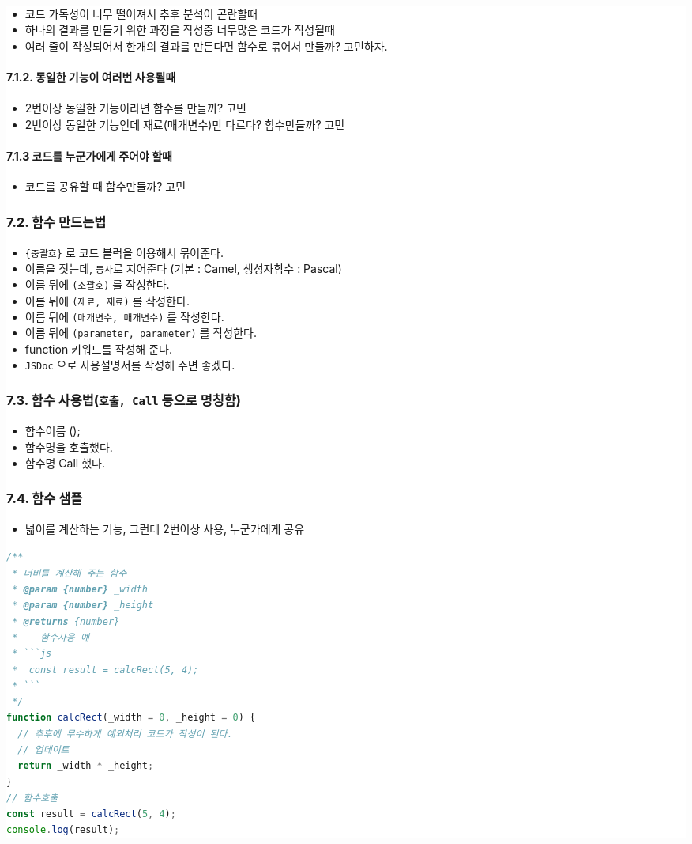 - 코드 가독성이 너무 떨어져서 추후 분석이 곤란할때
- 하나의 결과를 만들기 위한 과정을 작성중 너무많은 코드가 작성될때
- 여러 줄이 작성되어서 한개의 결과를 만든다면 함수로 묶어서 만들까? 고민하자.

#### 7.1.2. 동일한 기능이 여러번 사용될때

- 2번이상 동일한 기능이라면 함수를 만들까? 고민
- 2번이상 동일한 기능인데 재료(매개변수)만 다르다? 함수만들까? 고민

#### 7.1.3 코드를 누군가에게 주어야 할때

- 코드를 공유할 때 함수만들까? 고민

### 7.2. 함수 만드는법

- `{중괄호}` 로 코드 블럭을 이용해서 묶어준다.
- 이름을 짓는데, `동사`로 지어준다 (기본 : Camel, 생성자함수 : Pascal)
- 이름 뒤에 `(소괄호)` 를 작성한다.
- 이름 뒤에 `(재료, 재료)` 를 작성한다.
- 이름 뒤에 `(매개변수, 매개변수)` 를 작성한다.
- 이름 뒤에 `(parameter, parameter)` 를 작성한다.
- function 키워드를 작성해 준다.
- `JSDoc` 으로 사용설명서를 작성해 주면 좋겠다.

### 7.3. 함수 사용법(`호출, Call` 등으로 명칭함)

- 함수이름 ();
- 함수명을 호출했다.
- 함수명 Call 했다.

### 7.4. 함수 샘플

- 넓이를 계산하는 기능, 그런데 2번이상 사용, 누군가에게 공유

````js
/**
 * 너비를 계산해 주는 함수
 * @param {number} _width
 * @param {number} _height
 * @returns {number}
 * -- 함수사용 예 --
 * ```js
 *  const result = calcRect(5, 4);
 * ```
 */
function calcRect(_width = 0, _height = 0) {
  // 추후에 무수하게 예외처리 코드가 작성이 된다.
  // 업데이트
  return _width * _height;
}
// 함수호출
const result = calcRect(5, 4);
console.log(result);
````
